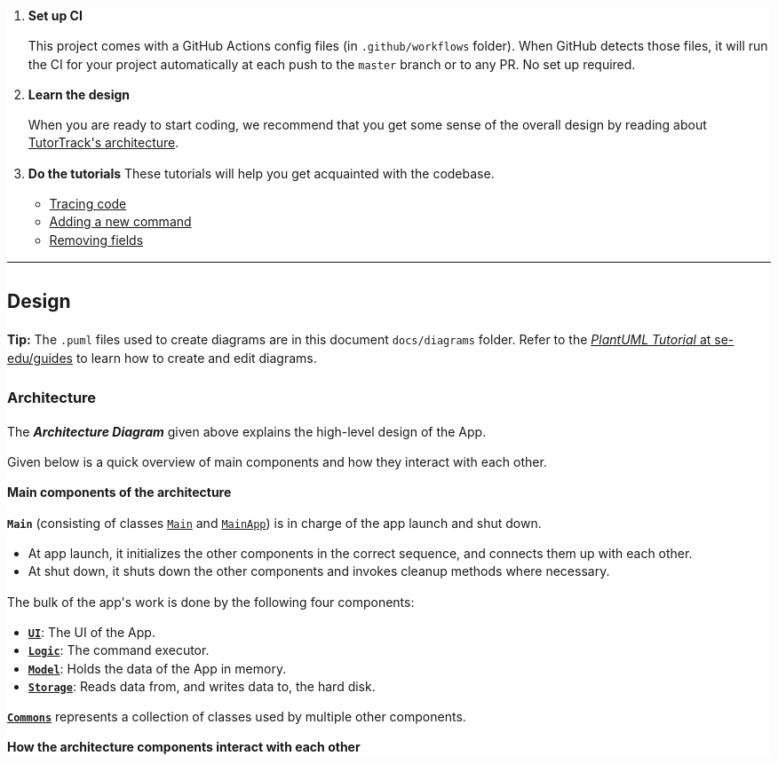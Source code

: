 1. **Set up CI**

   This project comes with a GitHub Actions config files (in `.github/workflows` folder). When GitHub detects those files, it will run the CI for your project automatically at each push to the `master` branch or to any PR. No set up required.

1. **Learn the design**

   When you are ready to start coding, we recommend that you get some sense of the overall design by reading about [TutorTrack's architecture](DeveloperGuide.md#architecture).

1. **Do the tutorials**
   These tutorials will help you get acquainted with the codebase.

   * [Tracing code](https://se-education.org/guides/tutorials/ab3TracingCode.html)
   * [Adding a new command](https://se-education.org/guides/tutorials/ab3AddRemark.html)
   * [Removing fields](https://se-education.org/guides/tutorials/ab3RemovingFields.html)

--------------------------------------------------------------------------------------------------------------------

## Design

<box type="info" seamless>

**Tip:** The `.puml` files used to create diagrams are in this document `docs/diagrams` folder. Refer to the [_PlantUML Tutorial_ at se-edu/guides](https://se-education.org/guides/tutorials/plantUml.html) to learn how to create and edit diagrams.
</box>

### Architecture

<puml src="diagrams/ArchitectureDiagram.puml" width="280" />

The ***Architecture Diagram*** given above explains the high-level design of the App.

Given below is a quick overview of main components and how they interact with each other.

**Main components of the architecture**

**`Main`** (consisting of classes [`Main`](https://github.com/se-edu/addressbook-level3/tree/master/src/main/java/seedu/address/Main.java) and [`MainApp`](https://github.com/se-edu/addressbook-level3/tree/master/src/main/java/seedu/address/MainApp.java)) is in charge of the app launch and shut down.
* At app launch, it initializes the other components in the correct sequence, and connects them up with each other.
* At shut down, it shuts down the other components and invokes cleanup methods where necessary.

The bulk of the app's work is done by the following four components:

* [**`UI`**](#ui-component): The UI of the App.
* [**`Logic`**](#logic-component): The command executor.
* [**`Model`**](#model-component): Holds the data of the App in memory.
* [**`Storage`**](#storage-component): Reads data from, and writes data to, the hard disk.

[**`Commons`**](#common-classes) represents a collection of classes used by multiple other components.

**How the architecture components interact with each other**
